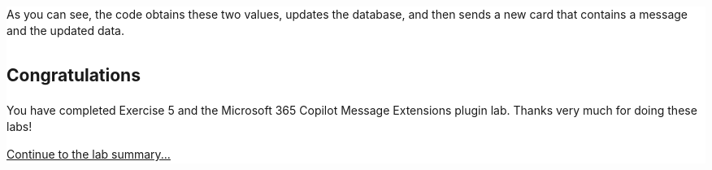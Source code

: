 ```typescript
```

As you can see, the code obtains these two values, updates the database, and then sends a new card that contains a message and the updated data.

## Congratulations

You have completed Exercise 5 and the Microsoft 365 Copilot Message Extensions plugin lab. Thanks very much for doing these labs!

[Continue to the lab summary...](./7-summary.md)
